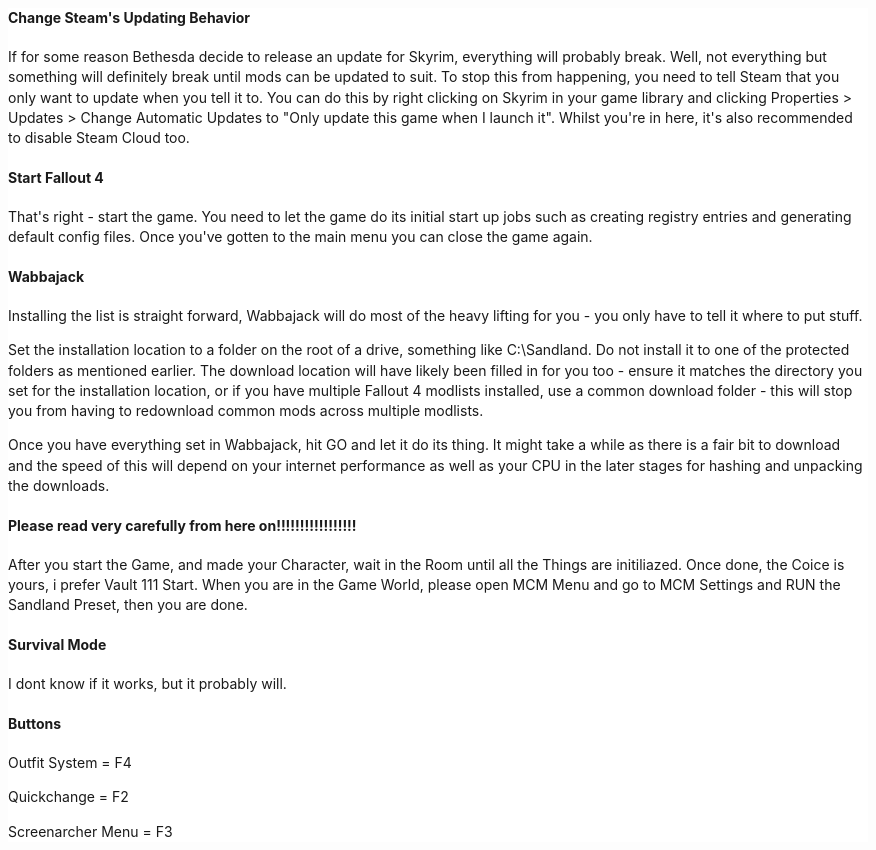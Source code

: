 

#### Change Steam's Updating Behavior

If for some reason Bethesda decide to release an update for Skyrim, everything will probably break. Well, not everything but something will definitely break until mods can be updated to suit. To stop this from happening, you need to tell Steam that you only want to update when you tell it to. You can do this by right clicking on Skyrim in your game library and clicking Properties > Updates > Change Automatic Updates to "Only update this game when I launch it". Whilst you're in here, it's also recommended to disable Steam Cloud too.



#### Start Fallout 4

That's right - start the game. You need to let the game do its initial start up jobs such as creating registry entries and generating default config files. Once you've gotten to the main menu you can close the game again.



#### Wabbajack

Installing the list is straight forward, Wabbajack will do most of the heavy lifting for you - you only have to tell it where to put stuff.

Set the installation location to a folder on the root of a drive, something like C:\Sandland. Do not install it to one of the protected folders as mentioned earlier. The download location will have likely been filled in for you too - ensure it matches the directory you set for the installation location, or if you have multiple Fallout 4 modlists installed, use a common download folder - this will stop you from having to redownload common mods across multiple modlists.

Once you have everything set in Wabbajack, hit GO and let it do its thing. It might take a while as there is a fair bit to download and the speed of this will depend on your internet performance as well as your CPU in the later stages for hashing and unpacking the downloads.



#### Please read very carefully from here on!!!!!!!!!!!!!!!!!

After you start the Game, and made your Character, wait in the Room until all the Things are initiliazed. Once done, the Coice is yours, i prefer Vault 111 Start. When you are in the Game World, please open MCM Menu and go to MCM Settings and RUN the Sandland Preset, then you are done.



#### Survival Mode

I dont know if it works, but it probably will.



#### Buttons

Outfit System = F4

Quickchange = F2

Screenarcher Menu = F3
